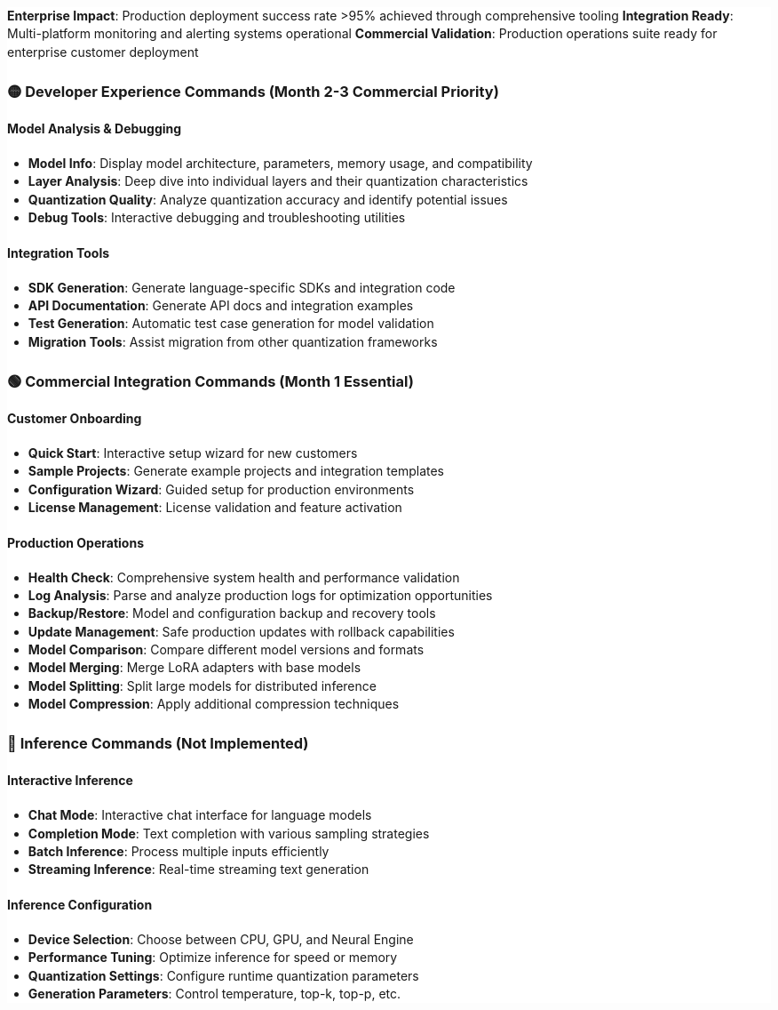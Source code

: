 **Enterprise Impact**: Production deployment success rate >95% achieved through comprehensive tooling
**Integration Ready**: Multi-platform monitoring and alerting systems operational
**Commercial Validation**: Production operations suite ready for enterprise customer deployment

### 🟡 **Developer Experience Commands** (Month 2-3 Commercial Priority)

#### Model Analysis & Debugging
- **Model Info**: Display model architecture, parameters, memory usage, and compatibility
- **Layer Analysis**: Deep dive into individual layers and their quantization characteristics
- **Quantization Quality**: Analyze quantization accuracy and identify potential issues
- **Debug Tools**: Interactive debugging and troubleshooting utilities

#### Integration Tools
- **SDK Generation**: Generate language-specific SDKs and integration code
- **API Documentation**: Generate API docs and integration examples
- **Test Generation**: Automatic test case generation for model validation
- **Migration Tools**: Assist migration from other quantization frameworks

### 🟢 **Commercial Integration Commands** (Month 1 Essential)

#### Customer Onboarding
- **Quick Start**: Interactive setup wizard for new customers
- **Sample Projects**: Generate example projects and integration templates
- **Configuration Wizard**: Guided setup for production environments
- **License Management**: License validation and feature activation

#### Production Operations
- **Health Check**: Comprehensive system health and performance validation
- **Log Analysis**: Parse and analyze production logs for optimization opportunities
- **Backup/Restore**: Model and configuration backup and recovery tools
- **Update Management**: Safe production updates with rollback capabilities
- **Model Comparison**: Compare different model versions and formats
- **Model Merging**: Merge LoRA adapters with base models
- **Model Splitting**: Split large models for distributed inference
- **Model Compression**: Apply additional compression techniques

### 🔴 **Inference Commands** (Not Implemented)

#### Interactive Inference
- **Chat Mode**: Interactive chat interface for language models
- **Completion Mode**: Text completion with various sampling strategies
- **Batch Inference**: Process multiple inputs efficiently
- **Streaming Inference**: Real-time streaming text generation

#### Inference Configuration
- **Device Selection**: Choose between CPU, GPU, and Neural Engine
- **Performance Tuning**: Optimize inference for speed or memory
- **Quantization Settings**: Configure runtime quantization parameters
- **Generation Parameters**: Control temperature, top-k, top-p, etc.

